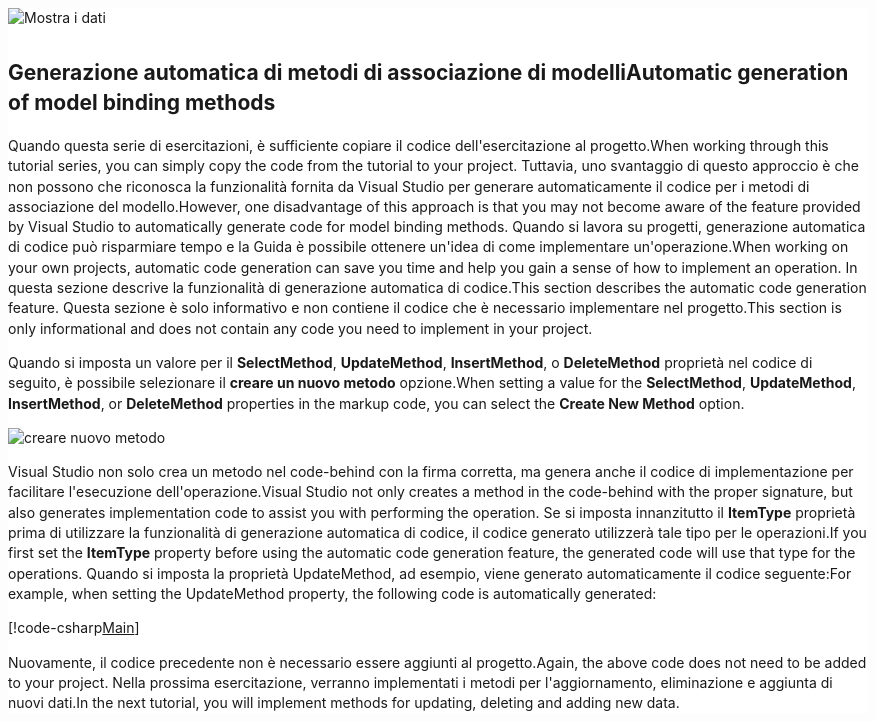 ![Mostra i dati](retrieving-data/_static/image16.png)

## <a name="automatic-generation-of-model-binding-methods"></a><span data-ttu-id="c2491-217">Generazione automatica di metodi di associazione di modelli</span><span class="sxs-lookup"><span data-stu-id="c2491-217">Automatic generation of model binding methods</span></span>

<span data-ttu-id="c2491-218">Quando questa serie di esercitazioni, è sufficiente copiare il codice dell'esercitazione al progetto.</span><span class="sxs-lookup"><span data-stu-id="c2491-218">When working through this tutorial series, you can simply copy the code from the tutorial to your project.</span></span> <span data-ttu-id="c2491-219">Tuttavia, uno svantaggio di questo approccio è che non possono che riconosca la funzionalità fornita da Visual Studio per generare automaticamente il codice per i metodi di associazione del modello.</span><span class="sxs-lookup"><span data-stu-id="c2491-219">However, one disadvantage of this approach is that you may not become aware of the feature provided by Visual Studio to automatically generate code for model binding methods.</span></span> <span data-ttu-id="c2491-220">Quando si lavora su progetti, generazione automatica di codice può risparmiare tempo e la Guida è possibile ottenere un'idea di come implementare un'operazione.</span><span class="sxs-lookup"><span data-stu-id="c2491-220">When working on your own projects, automatic code generation can save you time and help you gain a sense of how to implement an operation.</span></span> <span data-ttu-id="c2491-221">In questa sezione descrive la funzionalità di generazione automatica di codice.</span><span class="sxs-lookup"><span data-stu-id="c2491-221">This section describes the automatic code generation feature.</span></span> <span data-ttu-id="c2491-222">Questa sezione è solo informativo e non contiene il codice che è necessario implementare nel progetto.</span><span class="sxs-lookup"><span data-stu-id="c2491-222">This section is only informational and does not contain any code you need to implement in your project.</span></span>

<span data-ttu-id="c2491-223">Quando si imposta un valore per il **SelectMethod**, **UpdateMethod**, **InsertMethod**, o **DeleteMethod** proprietà nel codice di seguito, è possibile selezionare il **creare un nuovo metodo** opzione.</span><span class="sxs-lookup"><span data-stu-id="c2491-223">When setting a value for the **SelectMethod**, **UpdateMethod**, **InsertMethod**, or **DeleteMethod** properties in the markup code, you can select the **Create New Method** option.</span></span>

![creare nuovo metodo](retrieving-data/_static/image18.png)

<span data-ttu-id="c2491-225">Visual Studio non solo crea un metodo nel code-behind con la firma corretta, ma genera anche il codice di implementazione per facilitare l'esecuzione dell'operazione.</span><span class="sxs-lookup"><span data-stu-id="c2491-225">Visual Studio not only creates a method in the code-behind with the proper signature, but also generates implementation code to assist you with performing the operation.</span></span> <span data-ttu-id="c2491-226">Se si imposta innanzitutto il **ItemType** proprietà prima di utilizzare la funzionalità di generazione automatica di codice, il codice generato utilizzerà tale tipo per le operazioni.</span><span class="sxs-lookup"><span data-stu-id="c2491-226">If you first set the **ItemType** property before using the automatic code generation feature, the generated code will use that type for the operations.</span></span> <span data-ttu-id="c2491-227">Quando si imposta la proprietà UpdateMethod, ad esempio, viene generato automaticamente il codice seguente:</span><span class="sxs-lookup"><span data-stu-id="c2491-227">For example, when setting the UpdateMethod property, the following code is automatically generated:</span></span>

[!code-csharp[Main](retrieving-data/samples/sample9.cs)]

<span data-ttu-id="c2491-228">Nuovamente, il codice precedente non è necessario essere aggiunti al progetto.</span><span class="sxs-lookup"><span data-stu-id="c2491-228">Again, the above code does not need to be added to your project.</span></span> <span data-ttu-id="c2491-229">Nella prossima esercitazione, verranno implementati i metodi per l'aggiornamento, eliminazione e aggiunta di nuovi dati.</span><span class="sxs-lookup"><span data-stu-id="c2491-229">In the next tutorial, you will implement methods for updating, deleting and adding new data.</span></span>
